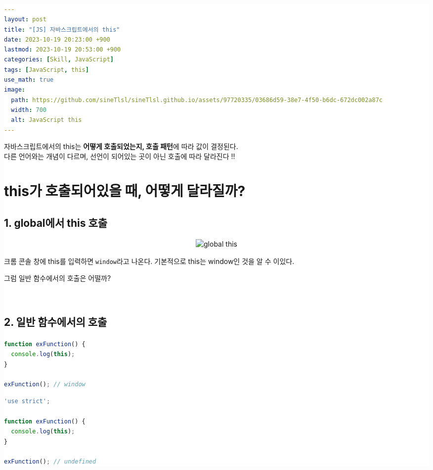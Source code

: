 ```yaml
---
layout: post
title: "[JS] 자바스크립트에서의 this"
date: 2023-10-19 20:23:00 +900
lastmod: 2023-10-19 20:53:00 +900
categories: [Skill, JavaScript]
tags: [JavaScript, this]
use_math: true
image: 
  path: https://github.com/sineTlsl/sineTlsl.github.io/assets/97720335/03686d59-38e7-4f50-b6dc-672dc002a87c
  width: 700
  alt: JavaScript this
---
```


자바스크립트에서의 this는 **어떻게 호출되었는지, 호출 패턴**에 따라 값이 결정된다. <br>
다른 언어와는 개념이 다르며, 선언이 되어있는 곳이 아닌 호출에 따라 달라진다 !! 

# this가 호출되어있을 때, 어떻게 달라질까?

## 1. global에서 this 호출

<p align="center">
  <img src="https://github.com/sineTlsl/sineTlsl.github.io/assets/97720335/88345175-63b4-49b2-8abf-13e90d132a76" alt="global this" width="90%" />
</p>

크롬 콘솔 창에 this를 입력하면 `window`라고 나온다. 기본적으로 this는 window인 것을 알 수 이있다.

그럼 일반 함수에서의 호출은 어떨까?

<br>

## 2. 일반 함수에서의 호출

```js
function exFunction() {
  console.log(this);
}

exFunction(); // window
```

```js
'use strict';

function exFunction() {
  console.log(this);
}

exFunction(); // undefined
```

